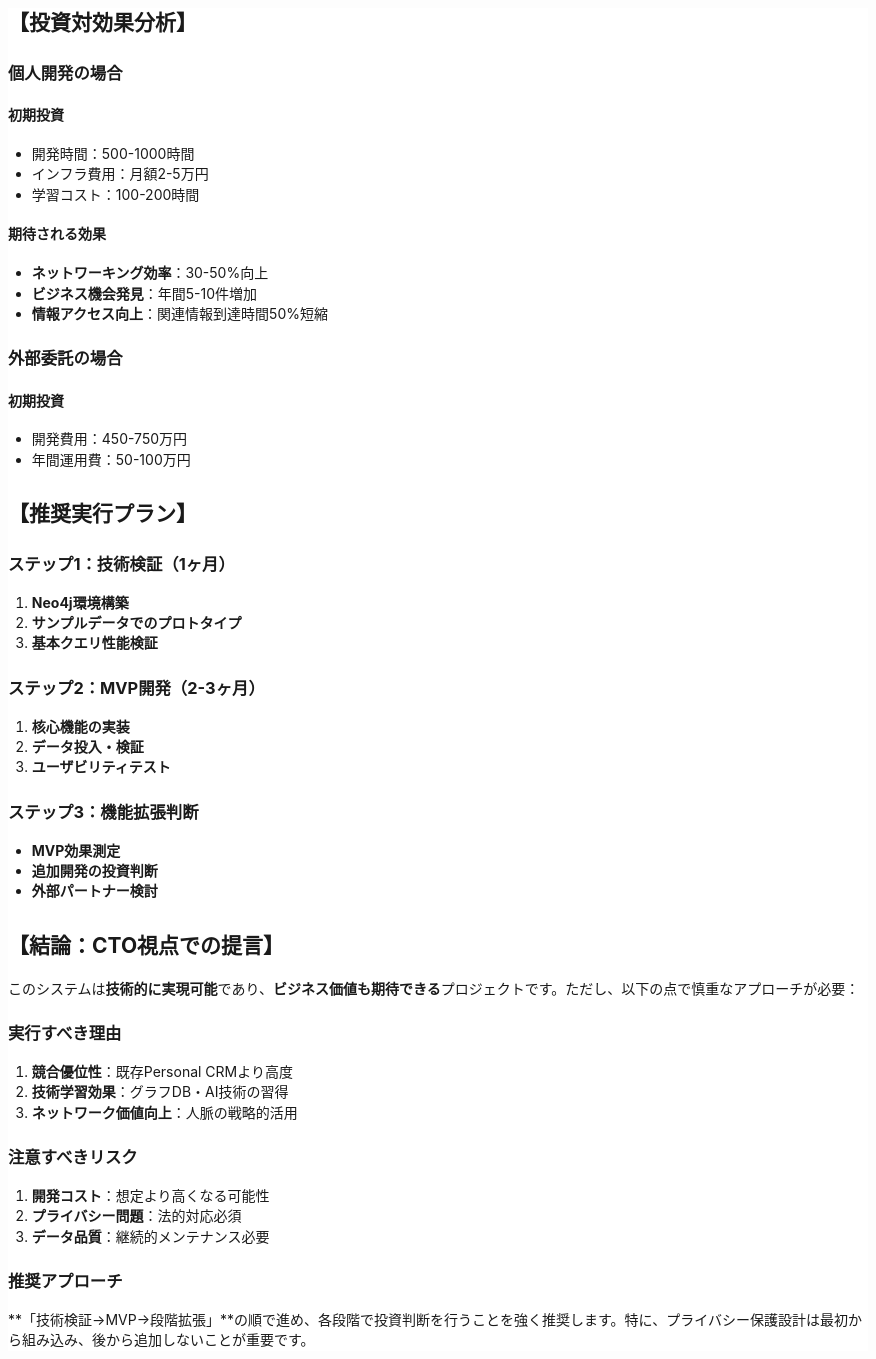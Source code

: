 ## 【投資対効果分析】

### **個人開発の場合**
#### **初期投資**
- 開発時間：500-1000時間
- インフラ費用：月額2-5万円
- 学習コスト：100-200時間

#### **期待される効果**
- **ネットワーキング効率**：30-50%向上
- **ビジネス機会発見**：年間5-10件増加
- **情報アクセス向上**：関連情報到達時間50%短縮

### **外部委託の場合**
#### **初期投資**
- 開発費用：450-750万円
- 年間運用費：50-100万円

## 【推奨実行プラン】

### **ステップ1：技術検証（1ヶ月）**
1. **Neo4j環境構築**
2. **サンプルデータでのプロトタイプ**
3. **基本クエリ性能検証**

### **ステップ2：MVP開発（2-3ヶ月）**
1. **核心機能の実装**
2. **データ投入・検証**
3. **ユーザビリティテスト**

### **ステップ3：機能拡張判断**
- **MVP効果測定**
- **追加開発の投資判断**
- **外部パートナー検討**

## 【結論：CTO視点での提言】

このシステムは**技術的に実現可能**であり、**ビジネス価値も期待できる**プロジェクトです。ただし、以下の点で慎重なアプローチが必要：

### **実行すべき理由**
1. **競合優位性**：既存Personal CRMより高度
2. **技術学習効果**：グラフDB・AI技術の習得
3. **ネットワーク価値向上**：人脈の戦略的活用

### **注意すべきリスク**
1. **開発コスト**：想定より高くなる可能性
2. **プライバシー問題**：法的対応必須
3. **データ品質**：継続的メンテナンス必要

### **推奨アプローチ**
**「技術検証→MVP→段階拡張」**の順で進め、各段階で投資判断を行うことを強く推奨します。特に、プライバシー保護設計は最初から組み込み、後から追加しないことが重要です。